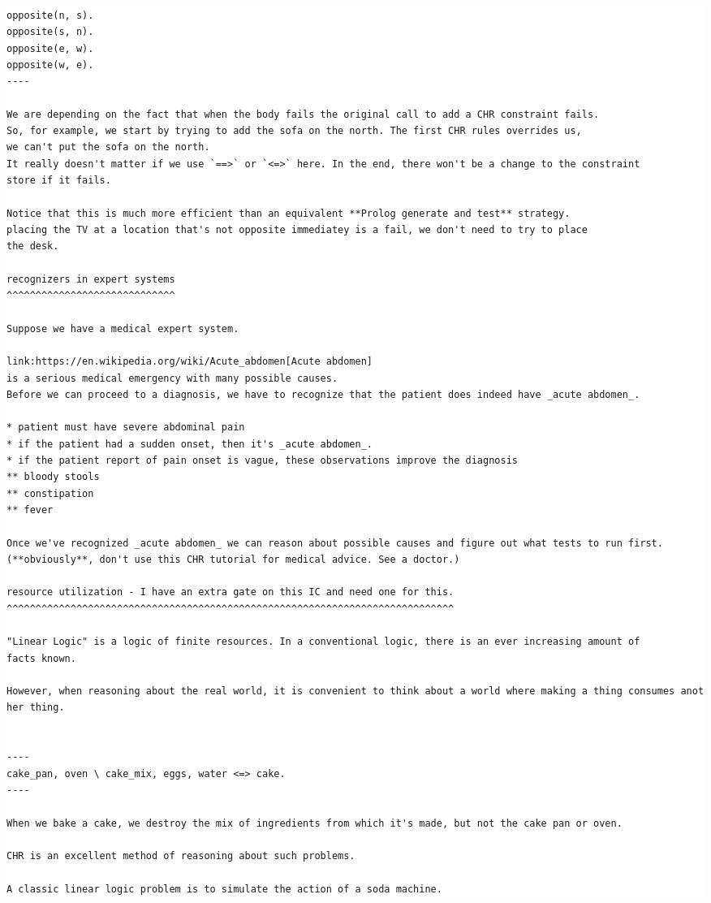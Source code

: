 ~~~~~~~~~~~~~~~~~~~~~~~
opposite(n, s).
opposite(s, n).
opposite(e, w).
opposite(w, e).
----

We are depending on the fact that when the body fails the original call to add a CHR constraint fails.
So, for example, we start by trying to add the sofa on the north. The first CHR rules overrides us, 
we can't put the sofa on the north.
It really doesn't matter if we use `==>` or `<=>` here. In the end, there won't be a change to the constraint
store if it fails.

Notice that this is much more efficient than an equivalent **Prolog generate and test** strategy.
placing the TV at a location that's not opposite immediatey is a fail, we don't need to try to place
the desk.

recognizers in expert systems
^^^^^^^^^^^^^^^^^^^^^^^^^^^^^

Suppose we have a medical expert system. 

link:https://en.wikipedia.org/wiki/Acute_abdomen[Acute abdomen] 
is a serious medical emergency with many possible causes.
Before we can proceed to a diagnosis, we have to recognize that the patient does indeed have _acute abdomen_.

* patient must have severe abdominal pain
* if the patient had a sudden onset, then it's _acute abdomen_.
* if the patient report of pain onset is vague, these observations improve the diagnosis
** bloody stools
** constipation
** fever

Once we've recognized _acute abdomen_ we can reason about possible causes and figure out what tests to run first.
(**obviously**, don't use this CHR tutorial for medical advice. See a doctor.)

resource utilization - I have an extra gate on this IC and need one for this.
^^^^^^^^^^^^^^^^^^^^^^^^^^^^^^^^^^^^^^^^^^^^^^^^^^^^^^^^^^^^^^^^^^^^^^^^^^^^^

"Linear Logic" is a logic of finite resources. In a conventional logic, there is an ever increasing amount of 
facts known. 

However, when reasoning about the real world, it is convenient to think about a world where making a thing consumes another thing.


----
cake_pan, oven \ cake_mix, eggs, water <=> cake.
----

When we bake a cake, we destroy the mix of ingredients from which it's made, but not the cake pan or oven.

CHR is an excellent method of reasoning about such problems.

A classic linear logic problem is to simulate the action of a soda machine.

~~~~~~~~~~~~~~~~~~~~~~~